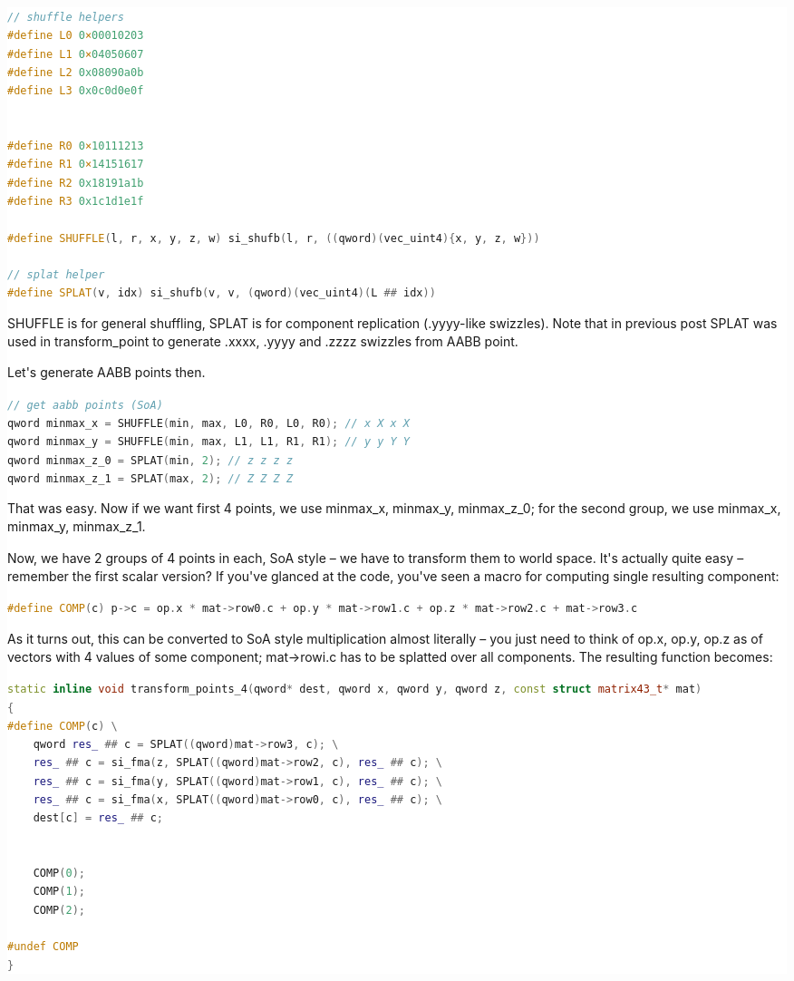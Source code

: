 ```c++
// shuffle helpers
#define L0 0×00010203
#define L1 0×04050607
#define L2 0x08090a0b
#define L3 0x0c0d0e0f


#define R0 0×10111213
#define R1 0×14151617
#define R2 0x18191a1b
#define R3 0x1c1d1e1f

#define SHUFFLE(l, r, x, y, z, w) si_shufb(l, r, ((qword)(vec_uint4){x, y, z, w}))

// splat helper
#define SPLAT(v, idx) si_shufb(v, v, (qword)(vec_uint4)(L ## idx))
```

SHUFFLE is for general shuffling, SPLAT is for component replication (.yyyy-like swizzles). Note that in previous post SPLAT was used in transform_point to generate .xxxx, .yyyy and .zzzz swizzles from AABB point.

Let's generate AABB points then.

```c++
// get aabb points (SoA)
qword minmax_x = SHUFFLE(min, max, L0, R0, L0, R0); // x X x X
qword minmax_y = SHUFFLE(min, max, L1, L1, R1, R1); // y y Y Y
qword minmax_z_0 = SPLAT(min, 2); // z z z z
qword minmax_z_1 = SPLAT(max, 2); // Z Z Z Z
```

That was easy. Now if we want first 4 points, we use minmax_x, minmax_y, minmax_z_0; for the second group, we use minmax_x, minmax_y, minmax_z_1.

Now, we have 2 groups of 4 points in each, SoA style – we have to transform them to world space. It's actually quite easy – remember the first scalar version? If you've glanced at the code, you've seen a macro for computing single resulting component:

```c++
#define COMP(c) p->c = op.x * mat->row0.c + op.y * mat->row1.c + op.z * mat->row2.c + mat->row3.c
```

As it turns out, this can be converted to SoA style multiplication almost literally – you just need to think of op.x, op.y, op.z as of vectors with 4 values of some component; mat->rowi.c has to be splatted over all components. The resulting function becomes:

```c++
static inline void transform_points_4(qword* dest, qword x, qword y, qword z, const struct matrix43_t* mat)
{
#define COMP(c) \
    qword res_ ## c = SPLAT((qword)mat->row3, c); \
    res_ ## c = si_fma(z, SPLAT((qword)mat->row2, c), res_ ## c); \
    res_ ## c = si_fma(y, SPLAT((qword)mat->row1, c), res_ ## c); \
    res_ ## c = si_fma(x, SPLAT((qword)mat->row0, c), res_ ## c); \
    dest[c] = res_ ## c;


    COMP(0);
    COMP(1);
    COMP(2);
    
#undef COMP
}
```
